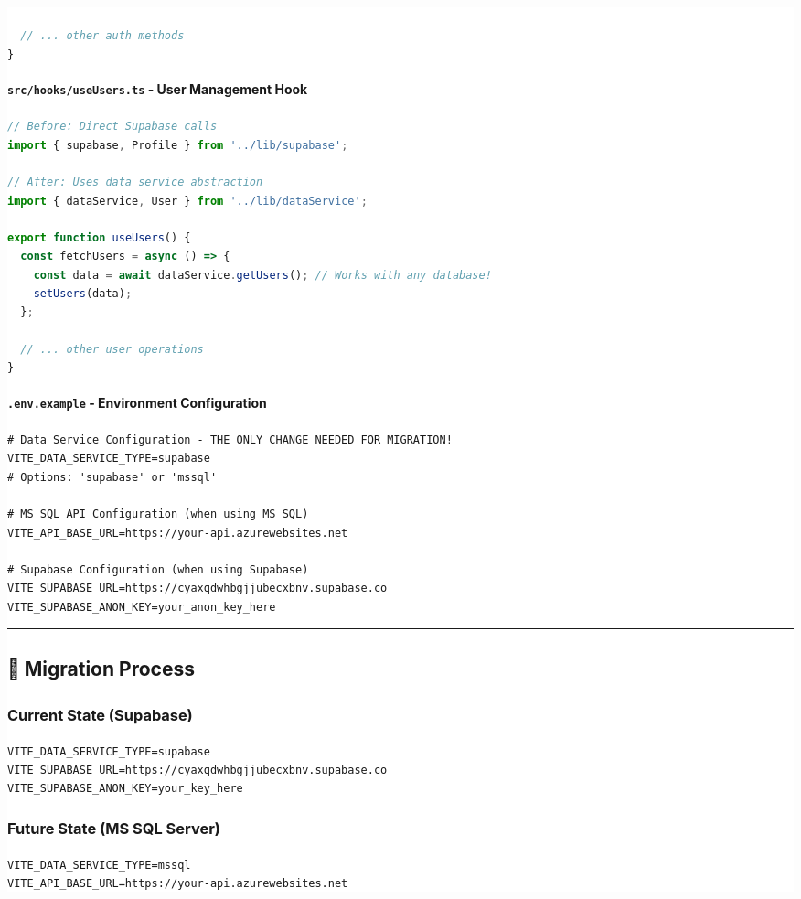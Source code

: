 ```typescript
  
  // ... other auth methods
}
```

#### `src/hooks/useUsers.ts` - **User Management Hook**
```typescript
// Before: Direct Supabase calls
import { supabase, Profile } from '../lib/supabase';

// After: Uses data service abstraction
import { dataService, User } from '../lib/dataService';

export function useUsers() {
  const fetchUsers = async () => {
    const data = await dataService.getUsers(); // Works with any database!
    setUsers(data);
  };
  
  // ... other user operations
}
```

#### `.env.example` - **Environment Configuration**
```env
# Data Service Configuration - THE ONLY CHANGE NEEDED FOR MIGRATION!
VITE_DATA_SERVICE_TYPE=supabase
# Options: 'supabase' or 'mssql'

# MS SQL API Configuration (when using MS SQL)
VITE_API_BASE_URL=https://your-api.azurewebsites.net

# Supabase Configuration (when using Supabase)
VITE_SUPABASE_URL=https://cyaxqdwhbgjjubecxbnv.supabase.co
VITE_SUPABASE_ANON_KEY=your_anon_key_here
```

---

## 🔄 Migration Process

### Current State (Supabase)
```env
VITE_DATA_SERVICE_TYPE=supabase
VITE_SUPABASE_URL=https://cyaxqdwhbgjjubecxbnv.supabase.co
VITE_SUPABASE_ANON_KEY=your_key_here
```

### Future State (MS SQL Server)
```env
VITE_DATA_SERVICE_TYPE=mssql
VITE_API_BASE_URL=https://your-api.azurewebsites.net
```
